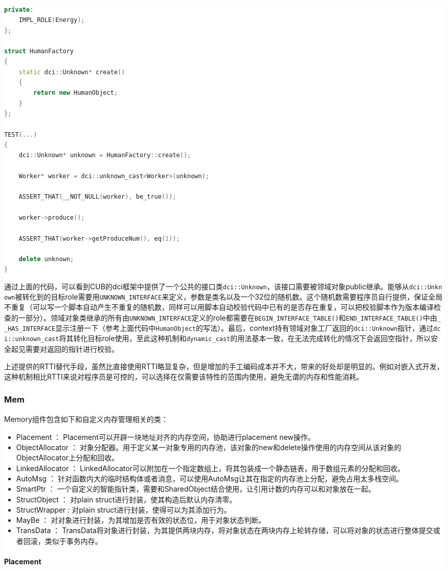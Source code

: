 ~~~cpp
private:
    IMPL_ROLE(Energy);
};

struct HumanFactory
{
    static dci::Unknown* create()
    {
        return new HumanObject;
    }
};

TEST(...)
{
    dci::Unknown* unknown = HumanFactory::create();

    Worker* worker = dci::unknown_cast<Worker>(unknown);

    ASSERT_THAT(__NOT_NULL(worker), be_true());

    worker->produce();

    ASSERT_THAT(worker->getProduceNum(), eq(1));

    delete unknown;
}
~~~

通过上面的代码，可以看到CUB的dci框架中提供了一个公共的接口类`dci::Unknown`，该接口需要被领域对象public继承。能够从`dci::Unknown`被转化到的目标role需要用`UNKNOWN_INTERFACE`来定义，参数是类名以及一个32位的随机数。这个随机数需要程序员自行提供，保证全局不重复（可以写一个脚本自动产生不重复的随机数，同样可以用脚本自动校验代码中已有的是否存在重复，可以把校验脚本作为版本编译检查的一部分）。领域对象类继承的所有由`UNKNOWN_INTERFACE`定义的role都需要在`BEGIN_INTERFACE_TABLE()`和`END_INTERFACE_TABLE()`中由`__HAS_INTERFACE`显示注册一下（参考上面代码中`HumanObject`的写法）。最后，context持有领域对象工厂返回的`dci::Unknown`指针，通过`dci::unknown_cast`将其转化目标role使用，至此这种机制和`dynamic_cast`的用法基本一致，在无法完成转化的情况下会返回空指针，所以安全起见需要对返回的指针进行校验。

上述提供的RTTI替代手段，虽然比直接使用RTTI略显复杂，但是增加的手工编码成本并不大，带来的好处却是明显的。例如对嵌入式开发，这种机制相比RTTI来说对程序员是可控的，可以选择在仅需要该特性的范围内使用，避免无谓的内存和性能消耗。

### Mem

Memory组件包含如下和自定义内存管理相关的类：
- Placement ： Placement可以开辟一块地址对齐的内存空间，协助进行placement new操作。
- ObjectAllocator ： 对象分配器。用于定义某一对象专用的内存池，该对象的new和delete操作使用的内存空间从该对象的ObjectAllocator上分配和回收。
- LinkedAllocator ： LinkedAllocator可以附加在一个指定数组上，将其包装成一个静态链表，用于数组元素的分配和回收。
- AutoMsg ： 针对函数内大的临时结构体或者消息，可以使用AutoMsg让其在指定的内存池上分配，避免占用太多栈空间。
- SmartPtr ： 一个自定义的智能指针类，需要和SharedObject结合使用，让引用计数的内存可以和对象放在一起。
- StructObject ： 对plain struct进行封装，使其构造后默认内存清零。
- StructWrapper : 对plain struct进行封装，使得可以为其添加行为。
- MayBe ： 对对象进行封装，为其增加是否有效的状态位，用于对象状态判断。
- TransData ： TransData将对象进行封装，为其提供两块内存，将对象状态在两块内存上轮转存储，可以将对象的状态进行整体提交或者回滚，类似于事务内存。

#### Placement

